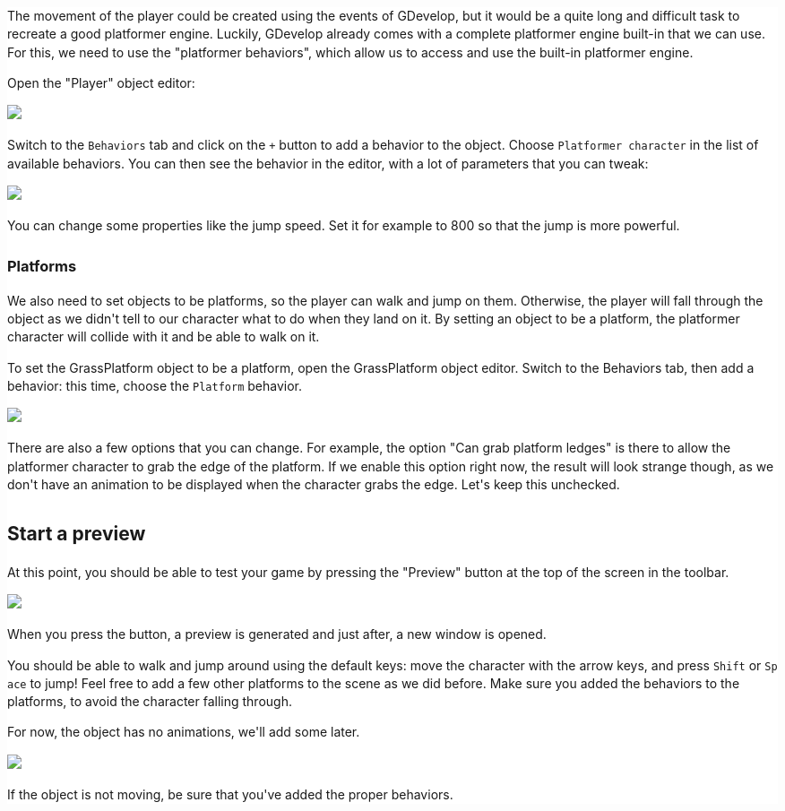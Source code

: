 The movement of the player could be created using the events of GDevelop, but it would be a quite long and difficult task to recreate a good platformer engine. Luckily, GDevelop already comes with a complete platformer engine built-in that we can use. For this, we need to use the "platformer behaviors", which allow us to access and use the built-in platformer engine.

Open the "Player" object editor:

![](/gdevelop5/tutorials/platform-game/screen_shot_2017-09-25_at_00.02.34.png)

Switch to the `Behaviors` tab and click on the `+` button to add a behavior to the object. Choose `Platformer character` in the list of available behaviors.
You can then see the behavior in the editor, with a lot of parameters that you can tweak:

![](/gdevelop5/tutorials/platform-game/screen_shot_2017-09-25_at_00.04.41.png)

You can change some properties like the jump speed. Set it for example to 800 so that the jump is more powerful.

### Platforms

We also need to set objects to be platforms, so the player can walk and jump on them. Otherwise, the player will fall through the object as we didn't tell to our character what to do when they land on it. By setting an object to be a platform, the platformer character will collide with it and be able to walk on it.

To set the GrassPlatform object to be a platform, open the GrassPlatform object editor. Switch to the Behaviors tab, then add a behavior: this time, choose the `Platform` behavior.

![](/gdevelop5/tutorials/platform-game/screen_shot_2017-09-25_at_00.09.42.png)

There are also a few options that you can change. For example, the option "Can grab platform ledges" is there to allow the platformer character to grab the edge of the platform. If we enable this option right now, the result will look strange though, as we don't have an animation to be displayed when the character grabs the edge. Let's keep this unchecked.

## Start a preview

At this point, you should be able to test your game by pressing the "Preview" button at the top of the screen in the toolbar.

![](/gdevelop5/tutorials/platform-game/screen_shot_2017-09-25_at_00.13.25.png)

When you press the button, a preview is generated and just after, a new window is opened.

You should be able to walk and jump around using the default keys: move the character with the arrow keys, and press `Shift` or `Space` to jump!  Feel free to add a few other platforms to the scene as we did before. Make sure you added the behaviors to the platforms, to avoid the character falling through.

For now, the object has no animations, we'll add some later.

![](/gdevelop5/tutorials/platform-game/screen_shot_2017-09-25_at_00.14.18.png)

If the object is not moving, be sure that you've added the proper behaviors.
